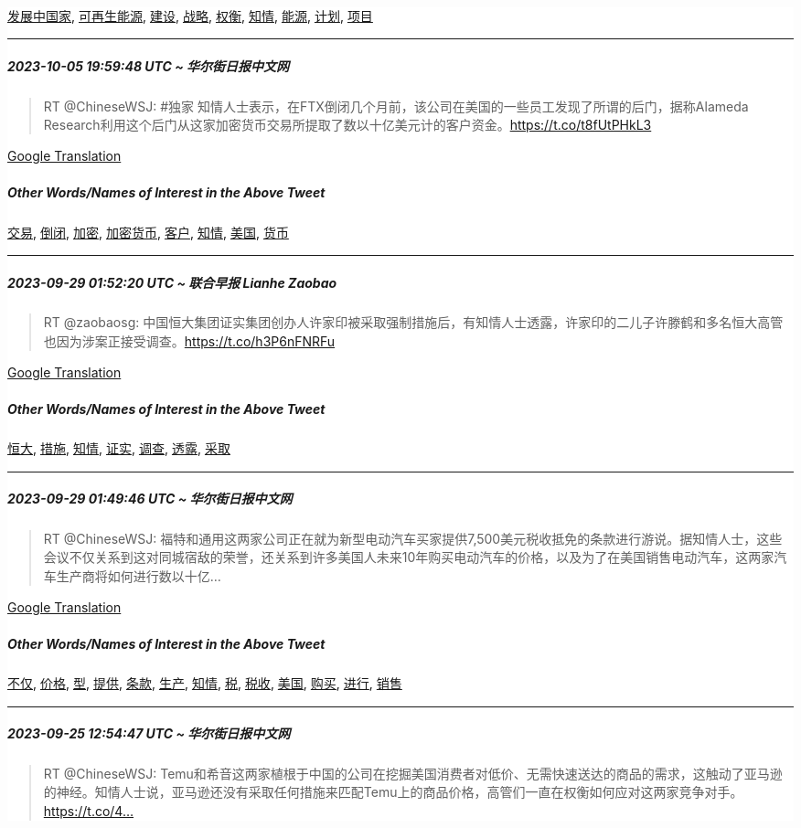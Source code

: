 [发展中国家](发展中国家.md), [可再生能源](可再生能源.md), [建设](建设.md), [战略](战略.md), [权衡](权衡.md), [知情](知情.md), [能源](能源.md), [计划](计划.md), [项目](项目.md)
___
##### 2023-10-05 19:59:48 UTC ~ 华尔街日报中文网
> RT @ChineseWSJ: #独家 知情人士表示，在FTX倒闭几个月前，该公司在美国的一些员工发现了所谓的后门，据称Alameda Research利用这个后门从这家加密货币交易所提取了数以十亿美元计的客户资金。https://t.co/t8fUtPHkL3

[Google Translation](https://translate.google.com/?hi=en&tab=TT&sl=zh-CN&tl=en&op=translate&text=RT+%40ChineseWSJ%3A+%23%E7%8B%AC%E5%AE%B6+%E7%9F%A5%E6%83%85%E4%BA%BA%E5%A3%AB%E8%A1%A8%E7%A4%BA%EF%BC%8C%E5%9C%A8FTX%E5%80%92%E9%97%AD%E5%87%A0%E4%B8%AA%E6%9C%88%E5%89%8D%EF%BC%8C%E8%AF%A5%E5%85%AC%E5%8F%B8%E5%9C%A8%E7%BE%8E%E5%9B%BD%E7%9A%84%E4%B8%80%E4%BA%9B%E5%91%98%E5%B7%A5%E5%8F%91%E7%8E%B0%E4%BA%86%E6%89%80%E8%B0%93%E7%9A%84%E5%90%8E%E9%97%A8%EF%BC%8C%E6%8D%AE%E7%A7%B0Alameda+Research%E5%88%A9%E7%94%A8%E8%BF%99%E4%B8%AA%E5%90%8E%E9%97%A8%E4%BB%8E%E8%BF%99%E5%AE%B6%E5%8A%A0%E5%AF%86%E8%B4%A7%E5%B8%81%E4%BA%A4%E6%98%93%E6%89%80%E6%8F%90%E5%8F%96%E4%BA%86%E6%95%B0%E4%BB%A5%E5%8D%81%E4%BA%BF%E7%BE%8E%E5%85%83%E8%AE%A1%E7%9A%84%E5%AE%A2%E6%88%B7%E8%B5%84%E9%87%91%E3%80%82https%3A%2F%2Ft.co%2Ft8fUtPHkL3)
##### Other Words/Names of Interest in the Above Tweet
[交易](交易.md), [倒闭](倒闭.md), [加密](加密.md), [加密货币](加密货币.md), [客户](客户.md), [知情](知情.md), [美国](美国.md), [货币](货币.md)
___
##### 2023-09-29 01:52:20 UTC ~ 联合早报 Lianhe Zaobao
> RT @zaobaosg: 中国恒大集团证实集团创办人许家印被采取强制措施后，有知情人士透露，许家印的二儿子许滕鹤和多名恒大高管也因为涉案正接受调查。https://t.co/h3P6nFNRFu

[Google Translation](https://translate.google.com/?hi=en&tab=TT&sl=zh-CN&tl=en&op=translate&text=RT+%40zaobaosg%3A+%E4%B8%AD%E5%9B%BD%E6%81%92%E5%A4%A7%E9%9B%86%E5%9B%A2%E8%AF%81%E5%AE%9E%E9%9B%86%E5%9B%A2%E5%88%9B%E5%8A%9E%E4%BA%BA%E8%AE%B8%E5%AE%B6%E5%8D%B0%E8%A2%AB%E9%87%87%E5%8F%96%E5%BC%BA%E5%88%B6%E6%8E%AA%E6%96%BD%E5%90%8E%EF%BC%8C%E6%9C%89%E7%9F%A5%E6%83%85%E4%BA%BA%E5%A3%AB%E9%80%8F%E9%9C%B2%EF%BC%8C%E8%AE%B8%E5%AE%B6%E5%8D%B0%E7%9A%84%E4%BA%8C%E5%84%BF%E5%AD%90%E8%AE%B8%E6%BB%95%E9%B9%A4%E5%92%8C%E5%A4%9A%E5%90%8D%E6%81%92%E5%A4%A7%E9%AB%98%E7%AE%A1%E4%B9%9F%E5%9B%A0%E4%B8%BA%E6%B6%89%E6%A1%88%E6%AD%A3%E6%8E%A5%E5%8F%97%E8%B0%83%E6%9F%A5%E3%80%82https%3A%2F%2Ft.co%2Fh3P6nFNRFu)
##### Other Words/Names of Interest in the Above Tweet
[恒大](恒大.md), [措施](措施.md), [知情](知情.md), [证实](证实.md), [调查](调查.md), [透露](透露.md), [采取](采取.md)
___
##### 2023-09-29 01:49:46 UTC ~ 华尔街日报中文网
> RT @ChineseWSJ: 福特和通用这两家公司正在就为新型电动汽车买家提供7,500美元税收抵免的条款进行游说。据知情人士，这些会议不仅关系到这对同城宿敌的荣誉，还关系到许多美国人未来10年购买电动汽车的价格，以及为了在美国销售电动汽车，这两家汽车生产商将如何进行数以十亿…

[Google Translation](https://translate.google.com/?hi=en&tab=TT&sl=zh-CN&tl=en&op=translate&text=RT+%40ChineseWSJ%3A+%E7%A6%8F%E7%89%B9%E5%92%8C%E9%80%9A%E7%94%A8%E8%BF%99%E4%B8%A4%E5%AE%B6%E5%85%AC%E5%8F%B8%E6%AD%A3%E5%9C%A8%E5%B0%B1%E4%B8%BA%E6%96%B0%E5%9E%8B%E7%94%B5%E5%8A%A8%E6%B1%BD%E8%BD%A6%E4%B9%B0%E5%AE%B6%E6%8F%90%E4%BE%9B7%2C500%E7%BE%8E%E5%85%83%E7%A8%8E%E6%94%B6%E6%8A%B5%E5%85%8D%E7%9A%84%E6%9D%A1%E6%AC%BE%E8%BF%9B%E8%A1%8C%E6%B8%B8%E8%AF%B4%E3%80%82%E6%8D%AE%E7%9F%A5%E6%83%85%E4%BA%BA%E5%A3%AB%EF%BC%8C%E8%BF%99%E4%BA%9B%E4%BC%9A%E8%AE%AE%E4%B8%8D%E4%BB%85%E5%85%B3%E7%B3%BB%E5%88%B0%E8%BF%99%E5%AF%B9%E5%90%8C%E5%9F%8E%E5%AE%BF%E6%95%8C%E7%9A%84%E8%8D%A3%E8%AA%89%EF%BC%8C%E8%BF%98%E5%85%B3%E7%B3%BB%E5%88%B0%E8%AE%B8%E5%A4%9A%E7%BE%8E%E5%9B%BD%E4%BA%BA%E6%9C%AA%E6%9D%A510%E5%B9%B4%E8%B4%AD%E4%B9%B0%E7%94%B5%E5%8A%A8%E6%B1%BD%E8%BD%A6%E7%9A%84%E4%BB%B7%E6%A0%BC%EF%BC%8C%E4%BB%A5%E5%8F%8A%E4%B8%BA%E4%BA%86%E5%9C%A8%E7%BE%8E%E5%9B%BD%E9%94%80%E5%94%AE%E7%94%B5%E5%8A%A8%E6%B1%BD%E8%BD%A6%EF%BC%8C%E8%BF%99%E4%B8%A4%E5%AE%B6%E6%B1%BD%E8%BD%A6%E7%94%9F%E4%BA%A7%E5%95%86%E5%B0%86%E5%A6%82%E4%BD%95%E8%BF%9B%E8%A1%8C%E6%95%B0%E4%BB%A5%E5%8D%81%E4%BA%BF%E2%80%A6)
##### Other Words/Names of Interest in the Above Tweet
[不仅](不仅.md), [价格](价格.md), [型](型.md), [提供](提供.md), [条款](条款.md), [生产](生产.md), [知情](知情.md), [税](税.md), [税收](税收.md), [美国](美国.md), [购买](购买.md), [进行](进行.md), [销售](销售.md)
___
##### 2023-09-25 12:54:47 UTC ~ 华尔街日报中文网
> RT @ChineseWSJ: Temu和希音这两家植根于中国的公司在挖掘美国消费者对低价、无需快速送达的商品的需求，这触动了亚马逊的神经。知情人士说，亚马逊还没有采取任何措施来匹配Temu上的商品价格，高管们一直在权衡如何应对这两家竞争对手。 https://t.co/4…
